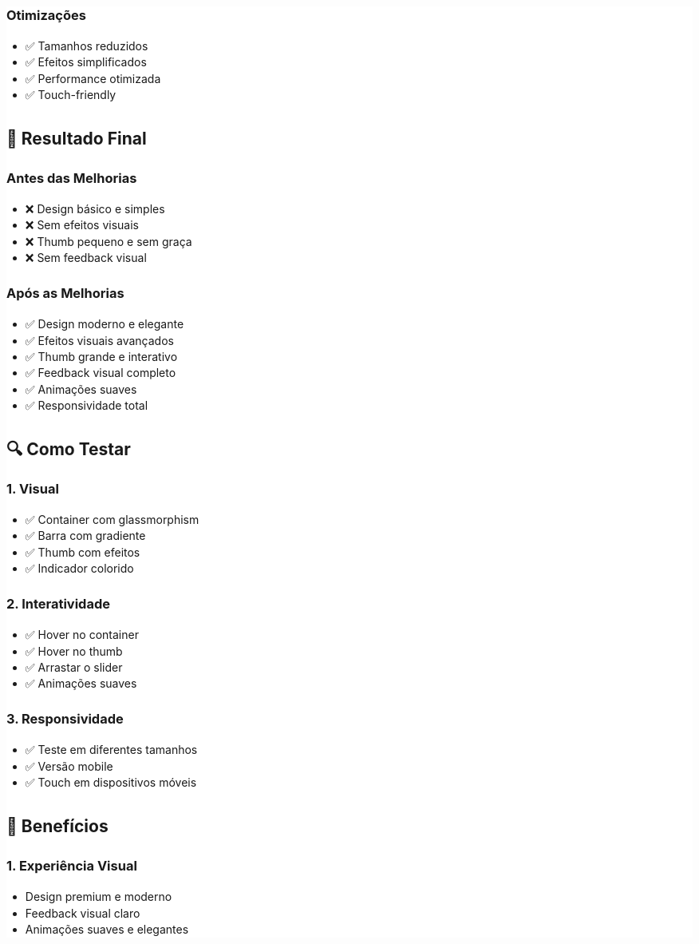 ### **Otimizações**
- ✅ Tamanhos reduzidos
- ✅ Efeitos simplificados
- ✅ Performance otimizada
- ✅ Touch-friendly

## 🎯 Resultado Final

### **Antes das Melhorias**
- ❌ Design básico e simples
- ❌ Sem efeitos visuais
- ❌ Thumb pequeno e sem graça
- ❌ Sem feedback visual

### **Após as Melhorias**
- ✅ Design moderno e elegante
- ✅ Efeitos visuais avançados
- ✅ Thumb grande e interativo
- ✅ Feedback visual completo
- ✅ Animações suaves
- ✅ Responsividade total

## 🔍 Como Testar

### **1. Visual**
- ✅ Container com glassmorphism
- ✅ Barra com gradiente
- ✅ Thumb com efeitos
- ✅ Indicador colorido

### **2. Interatividade**
- ✅ Hover no container
- ✅ Hover no thumb
- ✅ Arrastar o slider
- ✅ Animações suaves

### **3. Responsividade**
- ✅ Teste em diferentes tamanhos
- ✅ Versão mobile
- ✅ Touch em dispositivos móveis

## 🎉 Benefícios

### **1. Experiência Visual**
- Design premium e moderno
- Feedback visual claro
- Animações suaves e elegantes
